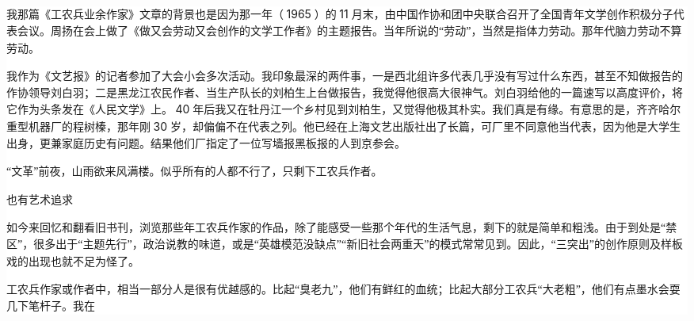  </p>
 <p class="MsoNormal">
  <span lang="ZH-CN" style='font-family:宋体;mso-ascii-font-family:
"Times New Roman"'>
   我那篇《工农兵业余作家》文章的背景也是因为那一年（
  </span>
  1965
  <span lang="ZH-CN" style='font-family:宋体;mso-ascii-font-family:"Times New Roman"'>
   ）的
  </span>
  11
  <span lang="ZH-CN" style='font-family:宋体;mso-ascii-font-family:"Times New Roman"'>
   月末，由中国作协和团中央联合召开了全国青年文学创作积极分子代表会议。周扬在会上做了《做又会劳动又会创作的文学工作者》的主题报告。当年所说的“劳动”，当然是指体力劳动。那年代脑力劳动不算劳动。
  </span>
  <o:p>
  </o:p>
 </p>
 <p class="MsoNormal">
  <span lang="ZH-CN" style='font-family:宋体;mso-ascii-font-family:
"Times New Roman"'>
   我作为《文艺报》的记者参加了大会小会多次活动。我印象最深的两件事，一是西北组许多代表几乎没有写过什么东西，甚至不知做报告的作协领导刘白羽；二是黑龙江农民作者、当生产队长的刘柏生上台做报告，我觉得他很高大很神气。刘白羽给他的一篇速写以高度评价，将它作为头条发在《人民文学》上。
  </span>
  40
  <span lang="ZH-CN" style='font-family:宋体;mso-ascii-font-family:"Times New Roman"'>
   年后我又在牡丹江一个乡村见到刘柏生，又觉得他极其朴实。我们真是有缘。有意思的是，齐齐哈尔重型机器厂的程树榛，那年刚
  </span>
  30
  <span lang="ZH-CN" style='font-family:宋体;mso-ascii-font-family:"Times New Roman"'>
   岁，却偏偏不在代表之列。他已经在上海文艺出版社出了长篇，可厂里不同意他当代表，因为他是大学生出身，更兼家庭历史有问题。结果他们厂指定了一位写墙报黑板报的人到京参会。
  </span>
  <o:p>
  </o:p>
 </p>
 <p class="MsoNormal">
  <span lang="ZH-CN" style='font-family:宋体;mso-ascii-font-family:
"Times New Roman"'>
   “文革”前夜，山雨欲来风满楼。似乎所有的人都不行了，只剩下工农兵作者。
  </span>
  <o:p>
  </o:p>
 </p>
 <p class="MsoNormal">
  <span lang="ZH-CN" style='font-family:宋体;mso-ascii-font-family:
"Times New Roman"'>
   也有艺术追求
  </span>
  <o:p>
  </o:p>
 </p>
 <p class="MsoNormal">
  <span lang="ZH-CN" style='font-family:宋体;mso-ascii-font-family:
"Times New Roman"'>
   如今来回忆和翻看旧书刊，浏览那些年工农兵作家的作品，除了能感受一些那个年代的生活气息，剩下的就是简单和粗浅。由于到处是“禁区”，很多出于“主题先行”，政治说教的味道，或是“英雄模范没缺点”“新旧社会两重天”的模式常常见到。因此，“三突出”的创作原则及样板戏的出现也就不足为怪了。
  </span>
  <o:p>
  </o:p>
 </p>
 <p class="MsoNormal">
  <span lang="ZH-CN" style='font-family:宋体;mso-ascii-font-family:
"Times New Roman"'>
   工农兵作家或作者中，相当一部分人是很有优越感的。比起“臭老九”，他们有鲜红的血统；比起大部分工农兵“大老粗”，他们有点墨水会耍几下笔杆子。我在
  </span>